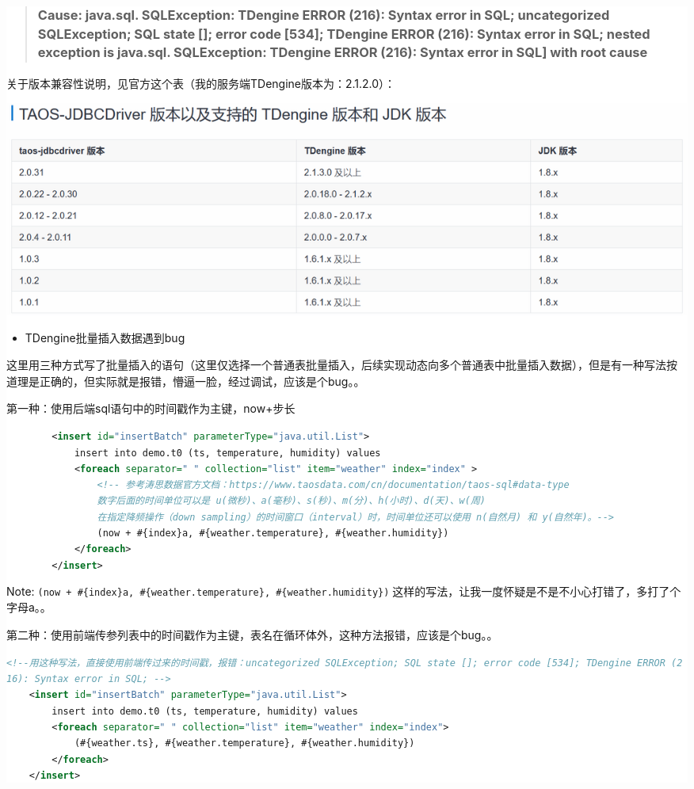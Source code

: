 > ### Cause: java.sql. SQLException: TDengine ERROR (216): Syntax error in SQL; uncategorized SQLException; SQL state []; error code [534]; TDengine ERROR (216): Syntax error in SQL; nested exception is java.sql. SQLException: TDengine ERROR (216): Syntax error in SQL] with root cause

关于版本兼容性说明，见官方这个表（我的服务端TDengine版本为：2.1.2.0）：

![2021-07-27-VersionCompatiable.jpg](https://github.com/heartsuit/heartsuit.github.io/raw/master/pictures/2021-07-27-VersionCompatiable.jpg)

* TDengine批量插入数据遇到bug

这里用三种方式写了批量插入的语句（这里仅选择一个普通表批量插入，后续实现动态向多个普通表中批量插入数据），但是有一种写法按道理是正确的，但实际就是报错，懵逼一脸，经过调试，应该是个bug。。

第一种：使用后端sql语句中的时间戳作为主键，now+步长

```xml
        <insert id="insertBatch" parameterType="java.util.List">
            insert into demo.t0 (ts, temperature, humidity) values
            <foreach separator=" " collection="list" item="weather" index="index" >
                <!-- 参考涛思数据官方文档：https://www.taosdata.com/cn/documentation/taos-sql#data-type
                数字后面的时间单位可以是 u(微秒)、a(毫秒)、s(秒)、m(分)、h(小时)、d(天)、w(周)
                在指定降频操作（down sampling）的时间窗口（interval）时，时间单位还可以使用 n(自然月) 和 y(自然年)。-->
                (now + #{index}a, #{weather.temperature}, #{weather.humidity})
            </foreach>
        </insert>
```

Note: `(now + #{index}a, #{weather.temperature}, #{weather.humidity})` 这样的写法，让我一度怀疑是不是不小心打错了，多打了个字母a。。

第二种：使用前端传参列表中的时间戳作为主键，表名在循环体外，这种方法报错，应该是个bug。。

```xml
<!--用这种写法，直接使用前端传过来的时间戳，报错：uncategorized SQLException; SQL state []; error code [534]; TDengine ERROR (216): Syntax error in SQL; -->
    <insert id="insertBatch" parameterType="java.util.List">
        insert into demo.t0 (ts, temperature, humidity) values
        <foreach separator=" " collection="list" item="weather" index="index">
            (#{weather.ts}, #{weather.temperature}, #{weather.humidity})
        </foreach>
    </insert>
```
